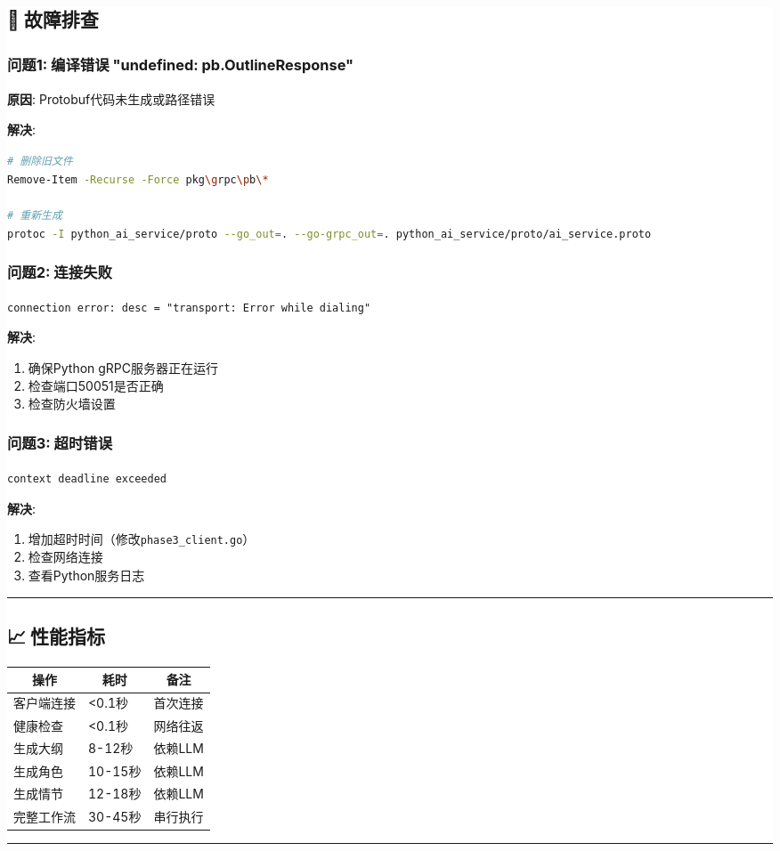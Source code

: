 
## 🐛 故障排查

### 问题1: 编译错误 "undefined: pb.OutlineResponse"

**原因**: Protobuf代码未生成或路径错误

**解决**:
```bash
# 删除旧文件
Remove-Item -Recurse -Force pkg\grpc\pb\*

# 重新生成
protoc -I python_ai_service/proto --go_out=. --go-grpc_out=. python_ai_service/proto/ai_service.proto
```

### 问题2: 连接失败

```
connection error: desc = "transport: Error while dialing"
```

**解决**:
1. 确保Python gRPC服务器正在运行
2. 检查端口50051是否正确
3. 检查防火墙设置

### 问题3: 超时错误

```
context deadline exceeded
```

**解决**:
1. 增加超时时间（修改`phase3_client.go`）
2. 检查网络连接
3. 查看Python服务日志

---

## 📈 性能指标

| 操作 | 耗时 | 备注 |
|-----|------|------|
| 客户端连接 | <0.1秒 | 首次连接 |
| 健康检查 | <0.1秒 | 网络往返 |
| 生成大纲 | 8-12秒 | 依赖LLM |
| 生成角色 | 10-15秒 | 依赖LLM |
| 生成情节 | 12-18秒 | 依赖LLM |
| 完整工作流 | 30-45秒 | 串行执行 |

---